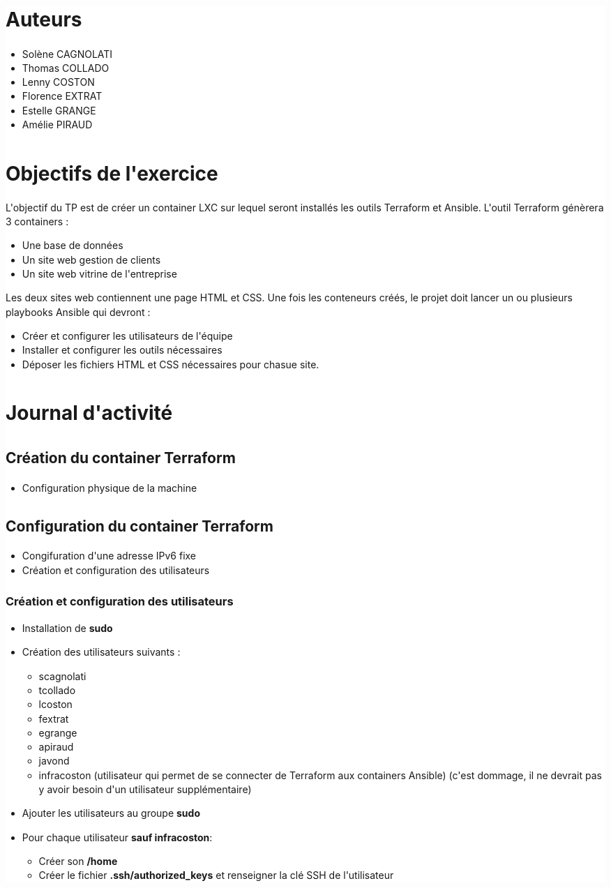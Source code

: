 # Auteurs
* Solène CAGNOLATI
* Thomas COLLADO
* Lenny COSTON
* Florence EXTRAT
* Estelle GRANGE
* Amélie PIRAUD

# Objectifs de l'exercice

L'objectif du TP est de créer un container LXC sur lequel seront installés les outils Terraform et Ansible.
L'outil Terraform génèrera 3 containers :
* Une base de données
* Un site web gestion de clients
* Un site web vitrine de l'entreprise

Les deux sites web contiennent une page HTML et CSS.
Une fois les conteneurs créés, le projet doit lancer un ou plusieurs playbooks Ansible qui devront :
* Créer et configurer les utilisateurs de l'équipe
* Installer et configurer les outils nécessaires
* Déposer les fichiers HTML et CSS nécessaires pour chasue site.

# Journal d'activité

## Création du container Terraform
- Configuration physique de la machine

## Configuration du container Terraform
- Congifuration d'une adresse IPv6 fixe
- Création et configuration des utilisateurs

### Création et configuration des utilisateurs
- Installation de **sudo**
- Création des utilisateurs suivants :
    * scagnolati
    * tcollado
    * lcoston
    * fextrat
    * egrange
    * apiraud
    * javond
    * infracoston (utilisateur qui permet de se connecter de Terraform aux containers Ansible) (c'est dommage, il ne devrait pas y avoir besoin d'un utilisateur supplémentaire)

- Ajouter les utilisateurs au groupe **sudo**
- Pour chaque utilisateur **sauf infracoston**:
    - Créer son **/home**
    - Créer le fichier **.ssh/authorized_keys** et renseigner la clé SSH de l'utilisateur
